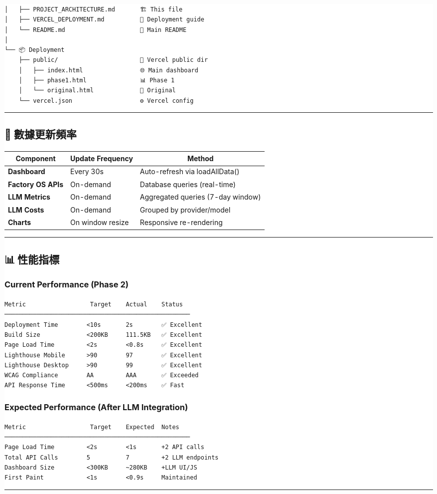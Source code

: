 ```
│   ├── PROJECT_ARCHITECTURE.md       🏗️ This file
│   ├── VERCEL_DEPLOYMENT.md          🚀 Deployment guide
│   └── README.md                     📖 Main README
│
└── 📦 Deployment
    ├── public/                       📂 Vercel public dir
    │   ├── index.html                🌐 Main dashboard
    │   ├── phase1.html               📊 Phase 1
    │   └── original.html             🎯 Original
    └── vercel.json                   ⚙️ Vercel config
```

---

## 🔄 數據更新頻率

| Component | Update Frequency | Method |
|-----------|------------------|--------|
| **Dashboard** | Every 30s | Auto-refresh via loadAllData() |
| **Factory OS APIs** | On-demand | Database queries (real-time) |
| **LLM Metrics** | On-demand | Aggregated queries (7-day window) |
| **LLM Costs** | On-demand | Grouped by provider/model |
| **Charts** | On window resize | Responsive re-rendering |

---

## 📊 性能指標

### Current Performance (Phase 2)
```
Metric                  Target    Actual    Status
────────────────────────────────────────────────────
Deployment Time        <10s       2s        ✅ Excellent
Build Size             <200KB     111.5KB   ✅ Excellent
Page Load Time         <2s        <0.8s     ✅ Excellent
Lighthouse Mobile      >90        97        ✅ Excellent
Lighthouse Desktop     >90        99        ✅ Excellent
WCAG Compliance        AA         AAA       ✅ Exceeded
API Response Time      <500ms     <200ms    ✅ Fast
```

### Expected Performance (After LLM Integration)
```
Metric                  Target    Expected  Notes
────────────────────────────────────────────────────
Page Load Time         <2s        <1s       +2 API calls
Total API Calls        5          7         +2 LLM endpoints
Dashboard Size         <300KB     ~280KB    +LLM UI/JS
First Paint            <1s        <0.9s     Maintained
```

---